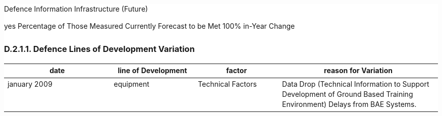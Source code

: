 Defence Information Infrastructure (Future)
</Td>
<td>yes</Td>
<td></Td>
<td></Td>
</Tr>
<tr>
<td Colspan="2">
Percentage of Those Measured Currently Forecast to be Met
</Td>
<td></Td>
<td>100%</Td>
<td></Td>
</Tr>
<tr>
<td Colspan="2">in-Year Change</Td>
<td></Td>
<td></Td>
<td></Td>
</Tr>
</Tbody>
</Table>

### D.2.1.1. Defence Lines of Development Variation

<table>
<colgroup>
<col Style="Width: 24%" />
<col Style="Width: 19%" />
<col Style="Width: 19%" />
<col Style="Width: 36%" />
</Colgroup>
<thead>
<tr>
<th>date</Th>
<th>line of Development</Th>
<th>factor</Th>
<th>reason for Variation</Th>
</Tr>
</Thead>
<tbody>
<tr>
<td>january 2009</Td>
<td>equipment</Td>
<td>
Technical Factors
</Td>
<td>
Data Drop (Technical Information to Support Development of Ground Based Training Environment) Delays from BAE Systems.
</Td>
</Tr>
</Tbody>
</Table>

